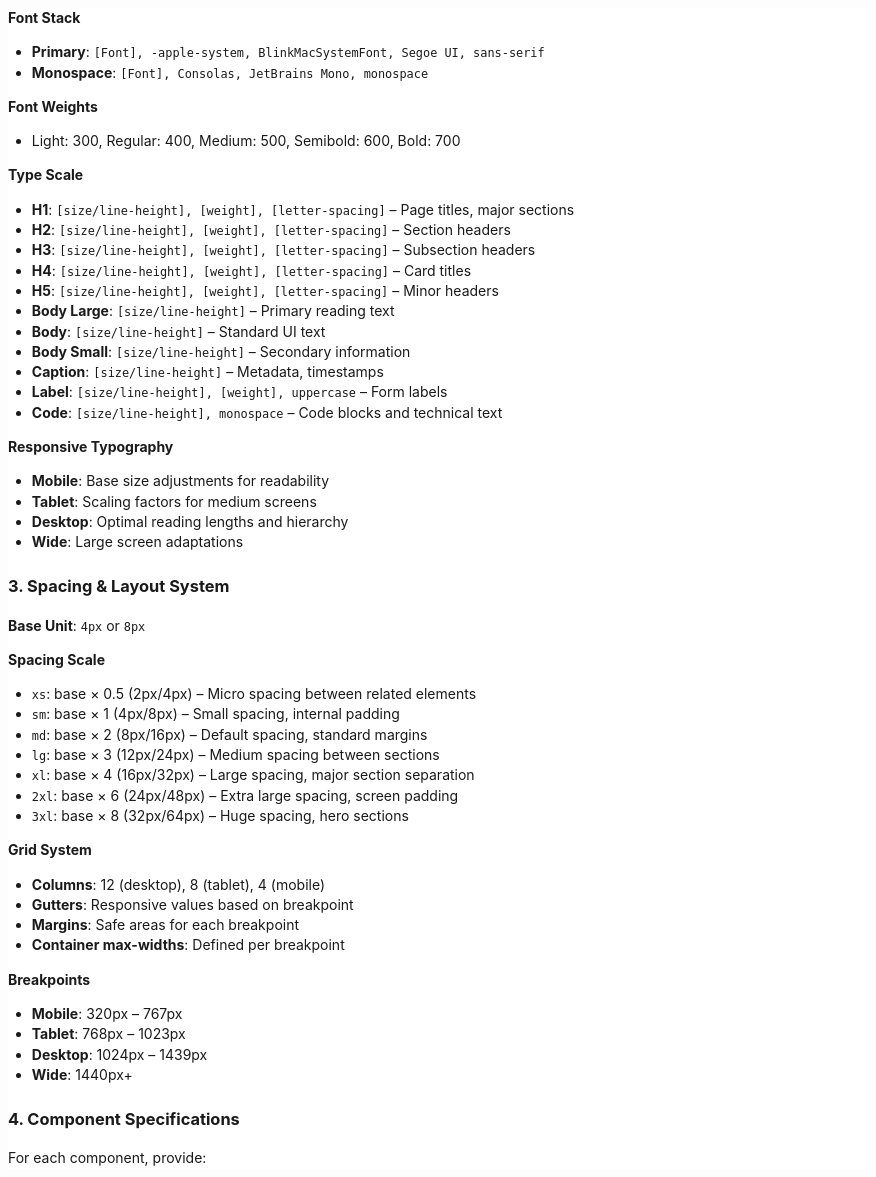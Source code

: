 **Font Stack**
- **Primary**: `[Font], -apple-system, BlinkMacSystemFont, Segoe UI, sans-serif`
- **Monospace**: `[Font], Consolas, JetBrains Mono, monospace`

**Font Weights**
- Light: 300, Regular: 400, Medium: 500, Semibold: 600, Bold: 700

**Type Scale**
- **H1**: `[size/line-height], [weight], [letter-spacing]` – Page titles, major sections
- **H2**: `[size/line-height], [weight], [letter-spacing]` – Section headers
- **H3**: `[size/line-height], [weight], [letter-spacing]` – Subsection headers
- **H4**: `[size/line-height], [weight], [letter-spacing]` – Card titles
- **H5**: `[size/line-height], [weight], [letter-spacing]` – Minor headers
- **Body Large**: `[size/line-height]` – Primary reading text
- **Body**: `[size/line-height]` – Standard UI text
- **Body Small**: `[size/line-height]` – Secondary information
- **Caption**: `[size/line-height]` – Metadata, timestamps
- **Label**: `[size/line-height], [weight], uppercase` – Form labels
- **Code**: `[size/line-height], monospace` – Code blocks and technical text

**Responsive Typography**
- **Mobile**: Base size adjustments for readability
- **Tablet**: Scaling factors for medium screens
- **Desktop**: Optimal reading lengths and hierarchy
- **Wide**: Large screen adaptations

### 3. Spacing & Layout System

**Base Unit**: `4px` or `8px`

**Spacing Scale**
- `xs`: base × 0.5 (2px/4px) – Micro spacing between related elements
- `sm`: base × 1 (4px/8px) – Small spacing, internal padding
- `md`: base × 2 (8px/16px) – Default spacing, standard margins
- `lg`: base × 3 (12px/24px) – Medium spacing between sections
- `xl`: base × 4 (16px/32px) – Large spacing, major section separation
- `2xl`: base × 6 (24px/48px) – Extra large spacing, screen padding
- `3xl`: base × 8 (32px/64px) – Huge spacing, hero sections

**Grid System**
- **Columns**: 12 (desktop), 8 (tablet), 4 (mobile)
- **Gutters**: Responsive values based on breakpoint
- **Margins**: Safe areas for each breakpoint
- **Container max-widths**: Defined per breakpoint

**Breakpoints**
- **Mobile**: 320px – 767px
- **Tablet**: 768px – 1023px
- **Desktop**: 1024px – 1439px
- **Wide**: 1440px+

### 4. Component Specifications

For each component, provide:
